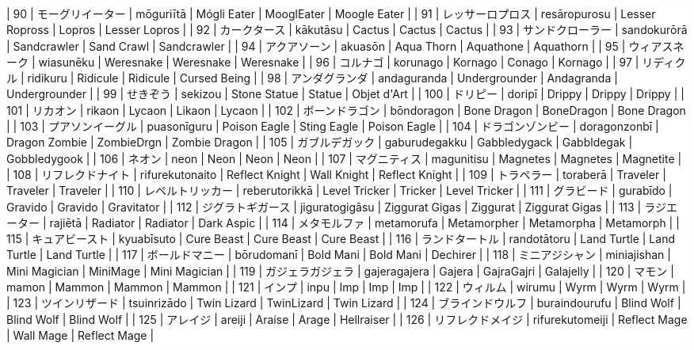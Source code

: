 |  90 | モーグリイーター | mōguriītā          | Mógli Eater       | MooglEater   | Moogle Eater      |
|  91 | レッサーロプロス | resāropurosu       | Lesser Ropross    | Lopros       | Lesser Lopros     |
|  92 | カークタース     | kākutāsu           | Cactus            | Cactus       | Cactus            |
|  93 | サンドクローラー | sandokurōrā        | Sandcrawler       | Sand Crawl   | Sandcrawler       |
|  94 | アクアソーン     | akuasōn            | Aqua Thorn        | Aquathone    | Aquathorn         |
|  95 | ウィアスネーク   | wiasunēku          | Weresnake         | Weresnake    | Weresnake         |
|  96 | コルナゴ         | korunago           | Kornago           | Conago       | Kornago           |
|  97 | リディクル       | ridikuru           | Ridicule          | Ridicule     | Cursed Being      |
|  98 | アンダグランダ   | andaguranda        | Undergrounder     | Andagranda   | Undergrounder     |
|  99 | せきぞう         | sekizou            | Stone Statue      | Statue       | Objet d'Art       |
| 100 | ドリピー         | doripī             | Drippy            | Drippy       | Drippy            |
| 101 | リカオン         | rikaon             | Lycaon            | Likaon       | Lycaon            |
| 102 | ボーンドラゴン   | bōndoragon         | Bone Dragon       | BoneDragon   | Bone Dragon       |
| 103 | プアソンイーグル | puasonīguru        | Poison Eagle      | Sting Eagle  | Poison Eagle      |
| 104 | ドラゴンゾンビー | doragonzonbī       | Dragon Zombie     | ZombieDrgn   | Zombie Dragon     |
| 105 | ガブルデガック   | gaburudegakku      | Gabbledygack      | Gabbldegak   | Gobbledygook      |
| 106 | ネオン           | neon               | Neon              | Neon         | Neon              |
| 107 | マグニティス     | magunitisu         | Magnetes          | Magnetes     | Magnetite         |
| 108 | リフレクドナイト | rifurekutonaito    | Reflect Knight    | Wall Knight  | Reflect Knight    |
| 109 | トラペラー       | toraberā           | Traveler          | Traveler     | Traveler          |
| 110 | レペルトリッカー | reberutorikkā      | Level Tricker     | Tricker      | Level Tricker     |
| 111 | グラビード       | gurabīdo           | Gravido           | Gravido      | Gravitator        |
| 112 | ジグラトギガース | jiguratogigāsu     | Ziggurat Gigas    | Ziggurat     | Ziggurat Gigas    |
| 113 | ラジエーター     | rajiētā            | Radiator          | Radiator     | Dark Aspic        |
| 114 | メタモルファ     | metamorufa         | Metamorpher       | Metamorpha   | Metamorph         |
| 115 | キュアビースト   | kyuabīsuto         | Cure Beast        | Cure Beast   | Cure Beast        |
| 116 | ランドタートル   | randotātoru        | Land Turtle       | Land Turtle  | Land Turtle       |
| 117 | ボールドマニー   | bōrudomanī         | Bold Mani         | Bold Mani    | Dechirer          |
| 118 | ミニアジシャン   | miniajishan        | Mini Magician     | MiniMage     | Mini Magician     |
| 119 | ガジェラガジェラ | gajeragajera       | Gajera            | GajraGajri   | Galajelly         |
| 120 | マモン           | mamon              | Mammon            | Mammon       | Mammon            |
| 121 | インプ           | inpu               | Imp               | Imp          | Imp               |
| 122 | ウィルム         | wirumu             | Wyrm              | Wyrm         | Wyrm              |
| 123 | ツインリザード   | tsuinrizādo        | Twin Lizard       | TwinLizard   | Twin Lizard       |
| 124 | ブラインドウルフ | buraindourufu      | Blind Wolf        | Blind Wolf   | Blind Wolf        |
| 125 | アレイジ         | areiji             | Araise            | Arage        | Hellraiser        |
| 126 | リフレクドメイジ | rifurekutomeiji    | Reflect Mage      | Wall Mage    | Reflect Mage      |